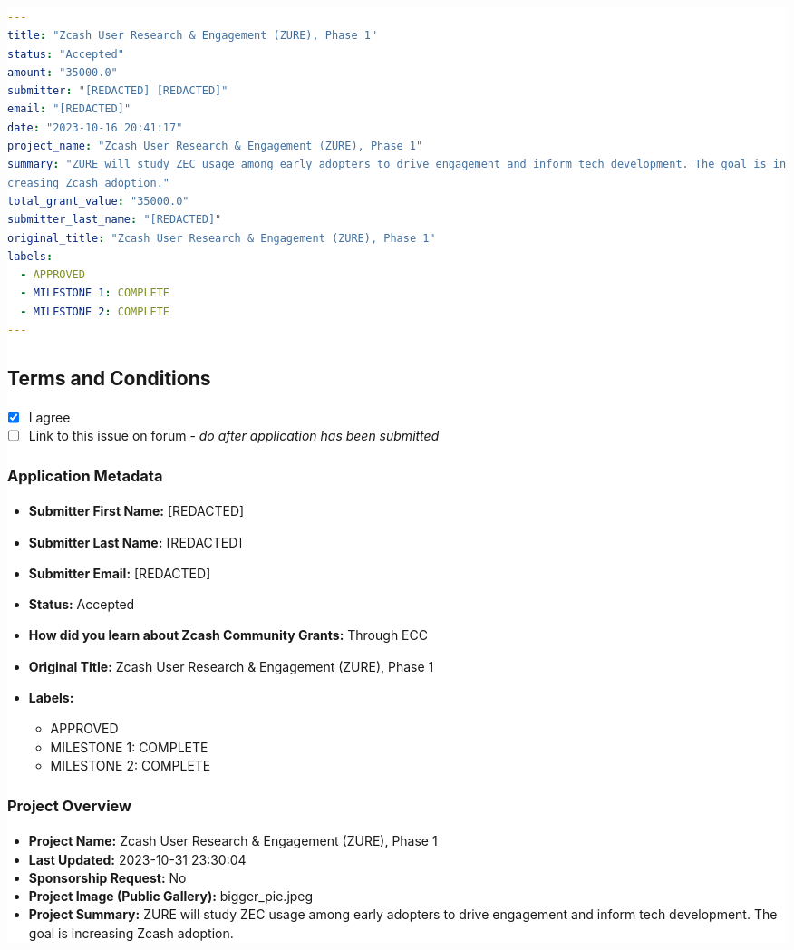```yaml
---
title: "Zcash User Research & Engagement (ZURE), Phase 1"
status: "Accepted"
amount: "35000.0"
submitter: "[REDACTED] [REDACTED]"
email: "[REDACTED]"
date: "2023-10-16 20:41:17"
project_name: "Zcash User Research & Engagement (ZURE), Phase 1"
summary: "ZURE will study ZEC usage among early adopters to drive engagement and inform tech development. The goal is increasing Zcash adoption."
total_grant_value: "35000.0"
submitter_last_name: "[REDACTED]"
original_title: "Zcash User Research & Engagement (ZURE), Phase 1"
labels:
  - APPROVED
  - MILESTONE 1: COMPLETE
  - MILESTONE 2: COMPLETE
---
```


## Terms and Conditions

- [X] I agree
- [ ] Link to this issue on forum - _do after application has been submitted_

### Application Metadata

- **Submitter First Name:**
  [REDACTED]
- **Submitter Last Name:**
  [REDACTED]
- **Submitter Email:**
  [REDACTED]
- **Status:**
  Accepted
- **How did you learn about Zcash Community Grants:**
  Through ECC
- **Original Title:**
  Zcash User Research & Engagement (ZURE), Phase 1

- **Labels:**
  - APPROVED
  - MILESTONE 1: COMPLETE
  - MILESTONE 2: COMPLETE

### Project Overview

- **Project Name:**
  Zcash User Research & Engagement (ZURE), Phase 1
- **Last Updated:**
  2023-10-31 23:30:04
- **Sponsorship Request:**
  No
- **Project Image (Public Gallery):**
  bigger_pie.jpeg
- **Project Summary:**
  ZURE will study ZEC usage among early adopters to drive engagement and inform tech development. The goal is increasing Zcash adoption.
